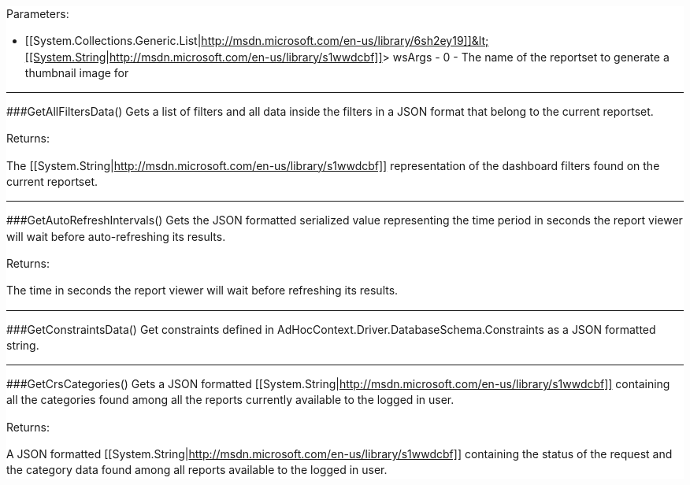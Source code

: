 Parameters: 

* [[System.Collections.Generic.List|http://msdn.microsoft.com/en-us/library/6sh2ey19]]&lt;[[System.String|http://msdn.microsoft.com/en-us/library/s1wwdcbf]]&gt; wsArgs  - 0 - The name of the reportset to generate a thumbnail image for






---


###GetAllFiltersData()
 Gets a list of filters and all data inside the filters in a JSON format that belong to the current reportset. 





Returns:

The [[System.String|http://msdn.microsoft.com/en-us/library/s1wwdcbf]] representation of the dashboard filters found on the current reportset.


---


###GetAutoRefreshIntervals()
 Gets the JSON formatted serialized value representing the time period in seconds the report viewer will wait before auto-refreshing its results. 





Returns:

The time in seconds the report viewer will wait before refreshing its results.


---


###GetConstraintsData()
 Get constraints defined in AdHocContext.Driver.DatabaseSchema.Constraints as a JSON formatted string. 






---


###GetCrsCategories()
Gets a JSON formatted [[System.String|http://msdn.microsoft.com/en-us/library/s1wwdcbf]] containing all the categories found among all the reports currently available to the logged in user.





Returns:

A JSON formatted [[System.String|http://msdn.microsoft.com/en-us/library/s1wwdcbf]] containing the status of the request and the category data found among all reports available to the logged in user.
